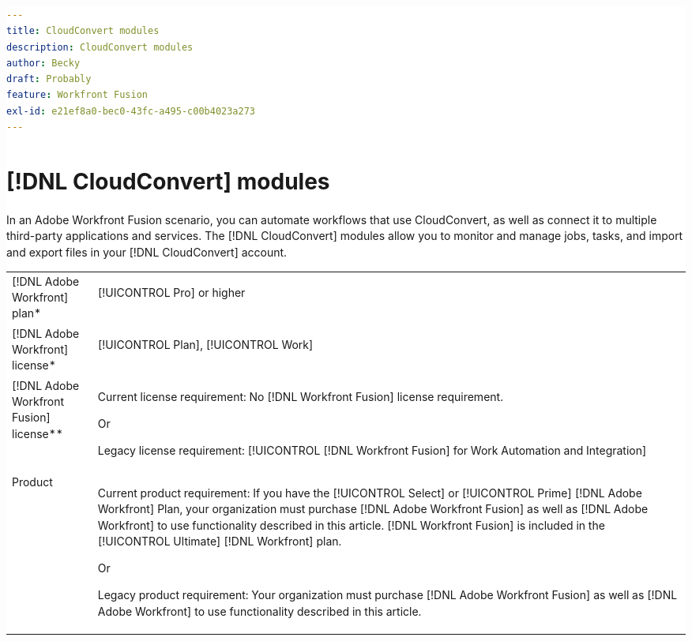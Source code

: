 ```yaml
---
title: CloudConvert modules
description: CloudConvert modules
author: Becky
draft: Probably
feature: Workfront Fusion
exl-id: e21ef8a0-bec0-43fc-a495-c00b4023a273
---
```

# [!DNL CloudConvert] modules

In an Adobe Workfront Fusion scenario, you can automate workflows that use CloudConvert, as well as connect it to multiple third-party applications and services. The [!DNL CloudConvert] modules allow you to monitor and manage jobs, tasks, and import and export files in your [!DNL CloudConvert] account.

<table style="table-layout:auto">
 <col> 
 <col> 
 <tbody> 
  <tr> 
   <td role="rowheader">[!DNL Adobe Workfront] plan*</td>
  <td> <p>[!UICONTROL Pro] or higher</p> </td>
  </tr> 
  <tr data-mc-conditions=""> 
   <td role="rowheader">[!DNL Adobe Workfront] license*</td>
   <td> <p>[!UICONTROL Plan], [!UICONTROL Work]</p> </td> 
  </tr> 
  <tr> 
   <td role="rowheader">[!DNL Adobe Workfront Fusion] license**</td> 
   <td>
   <p>Current license requirement: No [!DNL Workfront Fusion] license requirement.</p>
   <p>Or</p>
   <p>Legacy license requirement: [!UICONTROL [!DNL Workfront Fusion] for Work Automation and Integration] </p>
   </td> 
  </tr> 
  <tr> 
   <td role="rowheader">Product</td> 
   <td>
   <p>Current product requirement: If you have the [!UICONTROL Select] or [!UICONTROL Prime] [!DNL Adobe Workfront] Plan, your organization must purchase [!DNL Adobe Workfront Fusion] as well as [!DNL Adobe Workfront] to use functionality described in this article. [!DNL Workfront Fusion] is included in the [!UICONTROL Ultimate] [!DNL Workfront] plan.</p>
   <p>Or</p>
   <p>Legacy product requirement: Your organization must purchase [!DNL Adobe Workfront Fusion] as well as [!DNL Adobe Workfront] to use functionality described in this article.</p>
   </td> 
  </tr> 
 </tbody> 
</table>
